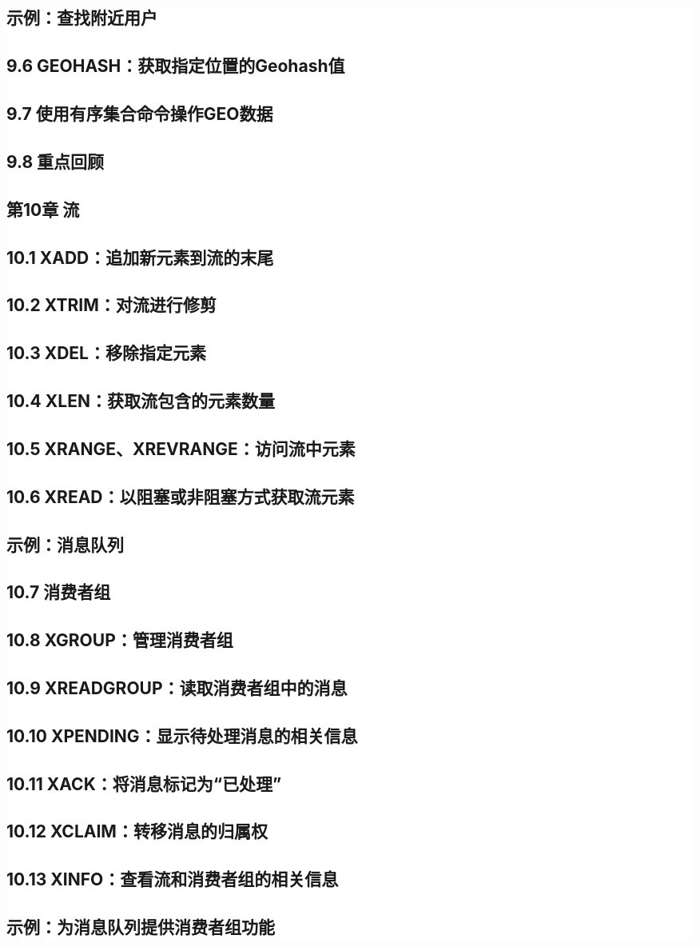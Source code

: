 ## 示例：查找附近用户

## 9.6 GEOHASH：获取指定位置的Geohash值

## 9.7 使用有序集合命令操作GEO数据

## 9.8 重点回顾

## 第10章 流

## 10.1 XADD：追加新元素到流的末尾

## 10.2 XTRIM：对流进行修剪

## 10.3 XDEL：移除指定元素

## 10.4 XLEN：获取流包含的元素数量

## 10.5 XRANGE、XREVRANGE：访问流中元素

## 10.6 XREAD：以阻塞或非阻塞方式获取流元素

## 示例：消息队列

## 10.7 消费者组

## 10.8 XGROUP：管理消费者组

## 10.9 XREADGROUP：读取消费者组中的消息

## 10.10 XPENDING：显示待处理消息的相关信息

## 10.11 XACK：将消息标记为“已处理”

## 10.12 XCLAIM：转移消息的归属权

## 10.13 XINFO：查看流和消费者组的相关信息

## 示例：为消息队列提供消费者组功能

